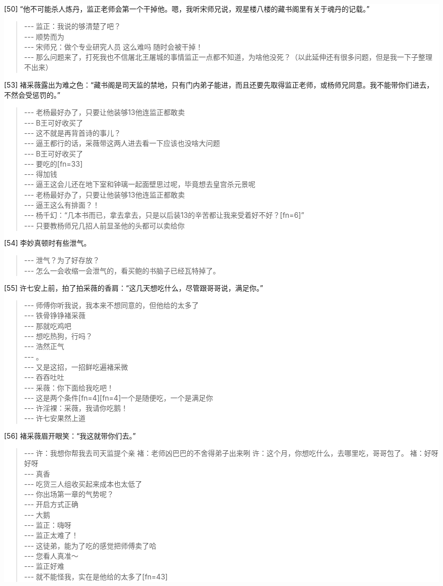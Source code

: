 [50] “他不可能杀人炼丹，监正老师会第一个干掉他。嗯，我听宋师兄说，观星楼八楼的藏书阁里有关于魂丹的记载。”
>--- 监正：我说的够清楚了吧？<br>
>--- 顺势而为<br>
>--- 宋师兄：做个专业研究人员 这么难吗 随时会被干掉！<br>
>--- 那么问题来了，打死我也不信屠北王屠城的事情监正一点都不知道，为啥他没死？（以此延伸还有很多问题，但是我一下子整理不出来）<br>

[53] 褚采薇露出为难之色：“藏书阁是司天监的禁地，只有门内弟子能进，而且还要先取得监正老师，或杨师兄同意。我不能带你们进去，不然会受惩罚的。”
>--- 老杨最好办了，只要让他装够13他连监正都敢卖<br>
>--- B王可好收买了<br>
>--- 这不就是再背首诗的事儿？<br>
>--- 逼王都行的话，采薇带这两人进去看一下应该也没啥大问题<br>
>--- B王可好收买了<br>
>--- 要吃的[fn=33]<br>
>--- 得加钱<br>
>--- 逼王这会儿还在地下室和钟璃一起面壁思过呢，毕竟想去皇宫杀元景呢<br>
>--- 老杨最好办了，只要让他装够13他连监正都敢卖<br>
>--- 逼王这么有排面？！<br>
>--- 杨千幻：“几本书而已，拿去拿去，只是以后装13的辛苦都让我来受着好不好？[fn=6]”<br>
>--- 只要教杨师兄几招人前显圣他的头都可以卖给你<br>

[54] 李妙真顿时有些泄气。
>--- 泄气？为了好存放？<br>
>--- 怎么一会收缩一会泄气的，看买鲍的书脑子已经瓦特掉了。<br>

[55] 许七安上前，拍了拍采薇的香肩：“这几天想吃什么，尽管跟哥哥说，满足你。”
>--- 师傅你听我说，我本来不想同意的，但他给的太多了<br>
>--- 铁骨铮铮褚采薇<br>
>--- 那就吃鸡吧<br>
>--- 想吃热狗，行吗？<br>
>--- 浩然正气<br>
>--- 。<br>
>--- 又是这招，一招鲜吃遍褚采微<br>
>--- 吞吞吐吐<br>
>--- 采薇：你下面给我吃吧！<br>
>--- 这是两个条件[fn=4][fn=4]一个是随便吃，一个是满足你<br>
>--- 许淫裸：采薇，我请你吃鹅！<br>
>--- 许七安果然上道<br>

[56] 褚采薇眉开眼笑：“我这就带你们去。”
>--- 许：我想你帮我去司天监提个亲
褚：老师凶巴巴的不舍得弟子出来咧
许：这个月，你想吃什么，去哪里吃，哥哥包了。
褚：好呀好呀<br>
>--- 真香<br>
>--- 吃货三人组收买起来成本也太低了<br>
>--- 你出场第一章的气势呢？<br>
>--- 开启方式正确<br>
>--- 大鹅<br>
>--- 监正：嗨呀<br>
>--- 监正太难了！<br>
>--- 这徒弟，能为了吃的感觉把师傅卖了哈<br>
>--- 您看人真准～<br>
>--- 监正好难<br>
>--- 就不能怪我，实在是他给的太多了[fn=43]<br>

